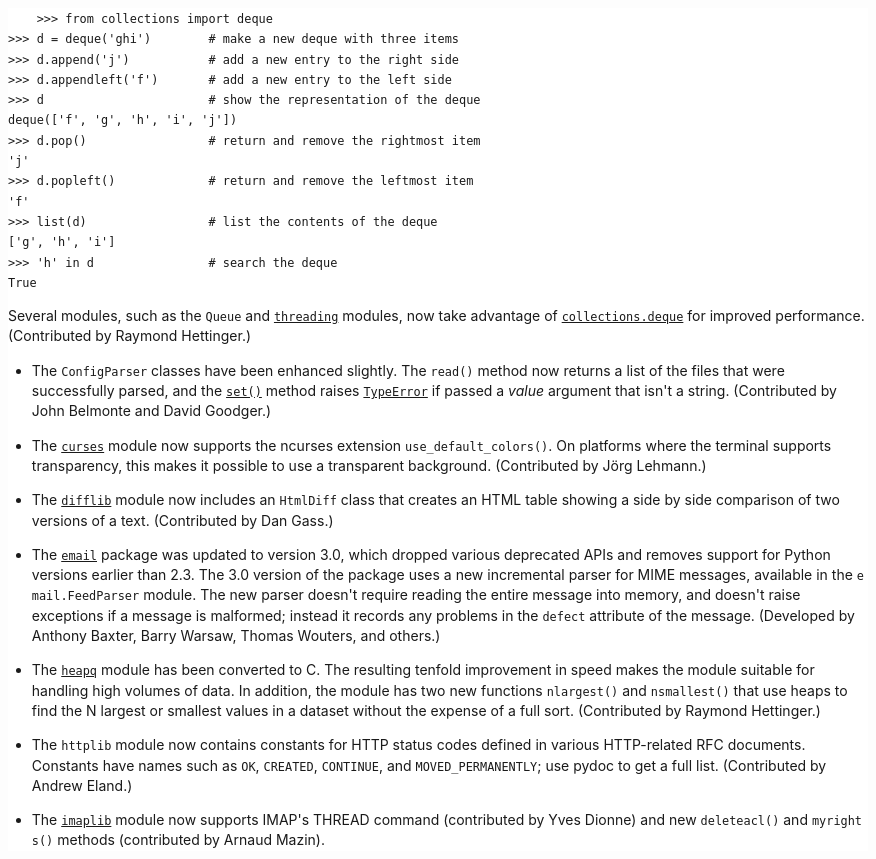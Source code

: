         >>> from collections import deque
    >>> d = deque('ghi')        # make a new deque with three items
    >>> d.append('j')           # add a new entry to the right side
    >>> d.appendleft('f')       # add a new entry to the left side
    >>> d                       # show the representation of the deque
    deque(['f', 'g', 'h', 'i', 'j'])
    >>> d.pop()                 # return and remove the rightmost item
    'j'
    >>> d.popleft()             # return and remove the leftmost item
    'f'
    >>> list(d)                 # list the contents of the deque
    ['g', 'h', 'i']
    >>> 'h' in d                # search the deque
    True
    

Several modules, such as the `Queue` and [`threading`](../library/threading.md#module-threading "threading: Thread-based parallelism.") modules, now take advantage of [`collections.deque`](../library/collections.md#collections.deque "collections.deque") for improved performance. (Contributed by Raymond Hettinger.)

  * The `ConfigParser` classes have been enhanced slightly. The `read()` method now returns a list of the files that were successfully parsed, and the [`set()`](../library/stdtypes.md#set "set") method raises [`TypeError`](../library/exceptions.md#TypeError "TypeError") if passed a _value_ argument that isn't a string. (Contributed by John Belmonte and David Goodger.)

  * The [`curses`](../library/curses.md#module-curses "curses: An interface to the curses library, providing portable terminal handling. \(Unix\)") module now supports the ncurses extension `use_default_colors()`. On platforms where the terminal supports transparency, this makes it possible to use a transparent background. (Contributed by Jörg Lehmann.)

  * The [`difflib`](../library/difflib.md#module-difflib "difflib: Helpers for computing differences between objects.") module now includes an `HtmlDiff` class that creates an HTML table showing a side by side comparison of two versions of a text. (Contributed by Dan Gass.)

  * The [`email`](../library/email.md#module-email "email: Package supporting the parsing, manipulating, and generating email messages.") package was updated to version 3.0, which dropped various deprecated APIs and removes support for Python versions earlier than 2.3. The 3.0 version of the package uses a new incremental parser for MIME messages, available in the `email.FeedParser` module. The new parser doesn't require reading the entire message into memory, and doesn't raise exceptions if a message is malformed; instead it records any problems in the `defect` attribute of the message. (Developed by Anthony Baxter, Barry Warsaw, Thomas Wouters, and others.)

  * The [`heapq`](../library/heapq.md#module-heapq "heapq: Heap queue algorithm \(a.k.a. priority queue\).") module has been converted to C. The resulting tenfold improvement in speed makes the module suitable for handling high volumes of data. In addition, the module has two new functions `nlargest()` and `nsmallest()` that use heaps to find the N largest or smallest values in a dataset without the expense of a full sort. (Contributed by Raymond Hettinger.)

  * The `httplib` module now contains constants for HTTP status codes defined in various HTTP-related RFC documents. Constants have names such as `OK`, `CREATED`, `CONTINUE`, and `MOVED_PERMANENTLY`; use pydoc to get a full list. (Contributed by Andrew Eland.)

  * The [`imaplib`](../library/imaplib.md#module-imaplib "imaplib: IMAP4 protocol client \(requires sockets\).") module now supports IMAP's THREAD command (contributed by Yves Dionne) and new `deleteacl()` and `myrights()` methods (contributed by Arnaud Mazin).
